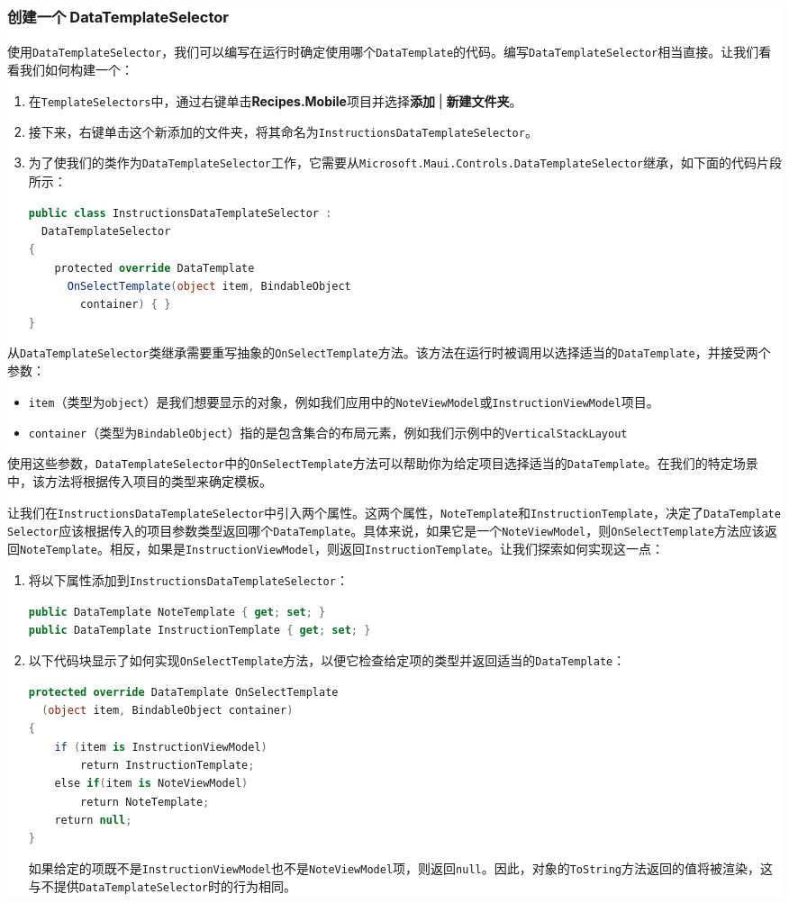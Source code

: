 ### 创建一个 DataTemplateSelector

使用`DataTemplateSelector`，我们可以编写在运行时确定使用哪个`DataTemplate`的代码。编写`DataTemplateSelector`相当直接。让我们看看我们如何构建一个：

1.  在`TemplateSelectors`中，通过右键单击**Recipes.Mobile**项目并选择**添加** | **新建文件夹**。

1.  接下来，右键单击这个新添加的文件夹，将其命名为`InstructionsDataTemplateSelector`。

1.  为了使我们的类作为`DataTemplateSelector`工作，它需要从`Microsoft.Maui.Controls.DataTemplateSelector`继承，如下面的代码片段所示：

    ```cs
    public class InstructionsDataTemplateSelector :
      DataTemplateSelector
    {
        protected override DataTemplate
          OnSelectTemplate(object item, BindableObject
            container) { }
    }
    ```

从`DataTemplateSelector`类继承需要重写抽象的`OnSelectTemplate`方法。该方法在运行时被调用以选择适当的`DataTemplate`，并接受两个参数：

+   `item`（类型为`object`）是我们想要显示的对象，例如我们应用中的`NoteViewModel`或`InstructionViewModel`项目。

+   `container`（类型为`BindableObject`）指的是包含集合的布局元素，例如我们示例中的`VerticalStackLayout`

使用这些参数，`DataTemplateSelector`中的`OnSelectTemplate`方法可以帮助你为给定项目选择适当的`DataTemplate`。在我们的特定场景中，该方法将根据传入项目的类型来确定模板。

让我们在`InstructionsDataTemplateSelector`中引入两个属性。这两个属性，`NoteTemplate`和`InstructionTemplate`，决定了`DataTemplateSelector`应该根据传入的项目参数类型返回哪个`DataTemplate`。具体来说，如果它是一个`NoteViewModel`，则`OnSelectTemplate`方法应该返回`NoteTemplate`。相反，如果是`InstructionViewModel`，则返回`InstructionTemplate`。让我们探索如何实现这一点：

1.  将以下属性添加到`InstructionsDataTemplateSelector`：

    ```cs
    public DataTemplate NoteTemplate { get; set; }
    public DataTemplate InstructionTemplate { get; set; }
    ```

1.  以下代码块显示了如何实现`OnSelectTemplate`方法，以便它检查给定项的类型并返回适当的`DataTemplate`：

    ```cs
    protected override DataTemplate OnSelectTemplate
      (object item, BindableObject container)
    {
        if (item is InstructionViewModel)
            return InstructionTemplate;
        else if(item is NoteViewModel)
            return NoteTemplate;
        return null;
    }
    ```

    如果给定的项既不是`InstructionViewModel`也不是`NoteViewModel`项，则返回`null`。因此，对象的`ToString`方法返回的值将被渲染，这与不提供`DataTemplateSelector`时的行为相同。
